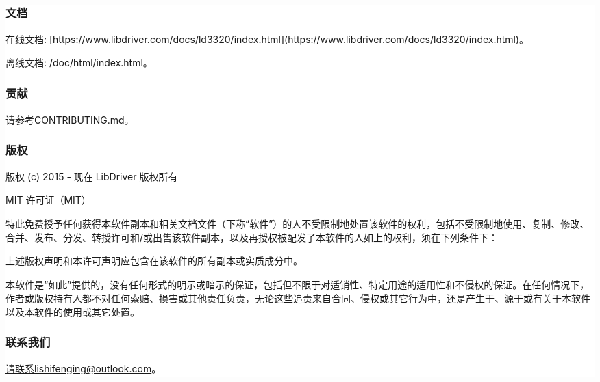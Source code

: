 ### 文档

在线文档: [https://www.libdriver.com/docs/ld3320/index.html](https://www.libdriver.com/docs/ld3320/index.html)。

离线文档: /doc/html/index.html。

### 贡献

请参考CONTRIBUTING.md。

### 版权

版权 (c) 2015 - 现在 LibDriver 版权所有

MIT 许可证（MIT）

特此免费授予任何获得本软件副本和相关文档文件（下称“软件”）的人不受限制地处置该软件的权利，包括不受限制地使用、复制、修改、合并、发布、分发、转授许可和/或出售该软件副本，以及再授权被配发了本软件的人如上的权利，须在下列条件下：

上述版权声明和本许可声明应包含在该软件的所有副本或实质成分中。

本软件是“如此”提供的，没有任何形式的明示或暗示的保证，包括但不限于对适销性、特定用途的适用性和不侵权的保证。在任何情况下，作者或版权持有人都不对任何索赔、损害或其他责任负责，无论这些追责来自合同、侵权或其它行为中，还是产生于、源于或有关于本软件以及本软件的使用或其它处置。

### 联系我们

请联系lishifenging@outlook.com。